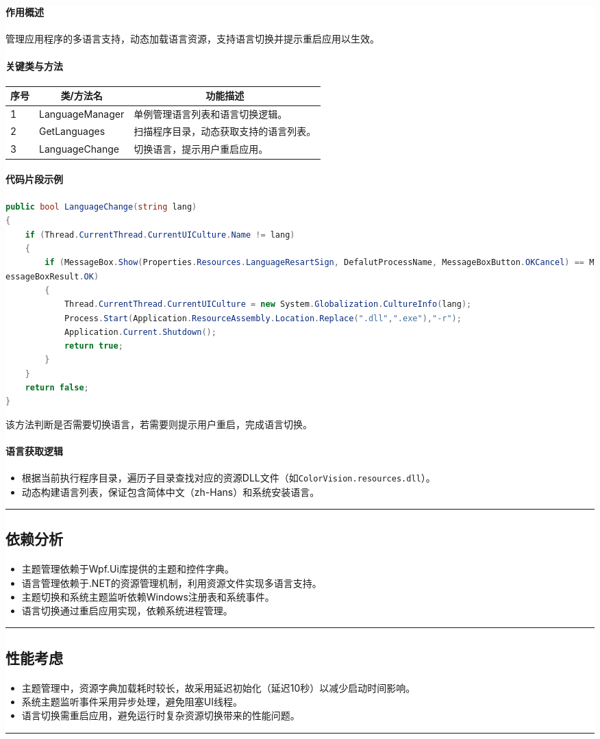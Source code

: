 #### 作用概述
管理应用程序的多语言支持，动态加载语言资源，支持语言切换并提示重启应用以生效。

#### 关键类与方法

| 序号 | 类/方法名            | 功能描述                                                   |
|-------|--------------------|----------------------------------------------------------|
| 1     | LanguageManager    | 单例管理语言列表和语言切换逻辑。                               |
| 2     | GetLanguages       | 扫描程序目录，动态获取支持的语言列表。                            |
| 3     | LanguageChange     | 切换语言，提示用户重启应用。                                    |

#### 代码片段示例

```csharp
public bool LanguageChange(string lang)
{
    if (Thread.CurrentThread.CurrentUICulture.Name != lang)
    {
        if (MessageBox.Show(Properties.Resources.LanguageResartSign, DefalutProcessName, MessageBoxButton.OKCancel) == MessageBoxResult.OK)
        {
            Thread.CurrentThread.CurrentUICulture = new System.Globalization.CultureInfo(lang);
            Process.Start(Application.ResourceAssembly.Location.Replace(".dll",".exe"),"-r");
            Application.Current.Shutdown();
            return true;
        }
    }
    return false;
}
```
该方法判断是否需要切换语言，若需要则提示用户重启，完成语言切换。

#### 语言获取逻辑
- 根据当前执行程序目录，遍历子目录查找对应的资源DLL文件（如`ColorVision.resources.dll`）。
- 动态构建语言列表，保证包含简体中文（zh-Hans）和系统安装语言。

---

## 依赖分析

- 主题管理依赖于Wpf.Ui库提供的主题和控件字典。
- 语言管理依赖于.NET的资源管理机制，利用资源文件实现多语言支持。
- 主题切换和系统主题监听依赖Windows注册表和系统事件。
- 语言切换通过重启应用实现，依赖系统进程管理。

---

## 性能考虑

- 主题管理中，资源字典加载耗时较长，故采用延迟初始化（延迟10秒）以减少启动时间影响。
- 系统主题监听事件采用异步处理，避免阻塞UI线程。
- 语言切换需重启应用，避免运行时复杂资源切换带来的性能问题。

---